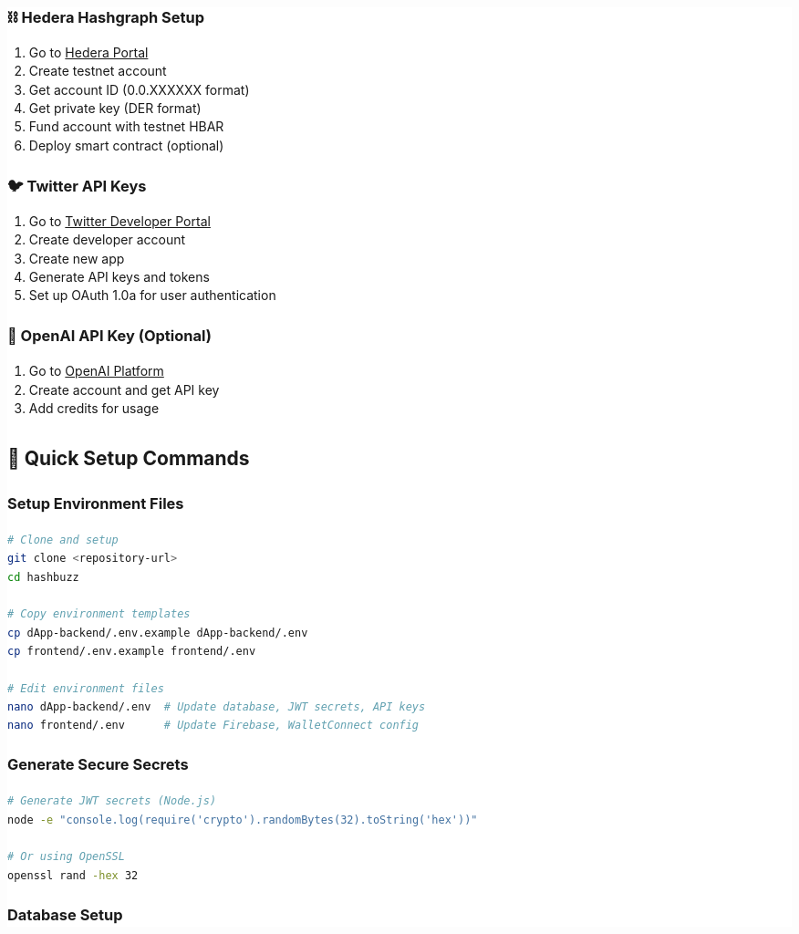 ### ⛓️ Hedera Hashgraph Setup

1. Go to [Hedera Portal](https://portal.hedera.com/)
2. Create testnet account
3. Get account ID (0.0.XXXXXX format)
4. Get private key (DER format)
5. Fund account with testnet HBAR
6. Deploy smart contract (optional)

### 🐦 Twitter API Keys

1. Go to [Twitter Developer Portal](https://developer.twitter.com/)
2. Create developer account
3. Create new app
4. Generate API keys and tokens
5. Set up OAuth 1.0a for user authentication

### 🤖 OpenAI API Key (Optional)

1. Go to [OpenAI Platform](https://platform.openai.com/)
2. Create account and get API key
3. Add credits for usage

## 🚀 Quick Setup Commands

### Setup Environment Files

```bash
# Clone and setup
git clone <repository-url>
cd hashbuzz

# Copy environment templates
cp dApp-backend/.env.example dApp-backend/.env
cp frontend/.env.example frontend/.env

# Edit environment files
nano dApp-backend/.env  # Update database, JWT secrets, API keys
nano frontend/.env      # Update Firebase, WalletConnect config
```

### Generate Secure Secrets

```bash
# Generate JWT secrets (Node.js)
node -e "console.log(require('crypto').randomBytes(32).toString('hex'))"

# Or using OpenSSL
openssl rand -hex 32
```

### Database Setup
